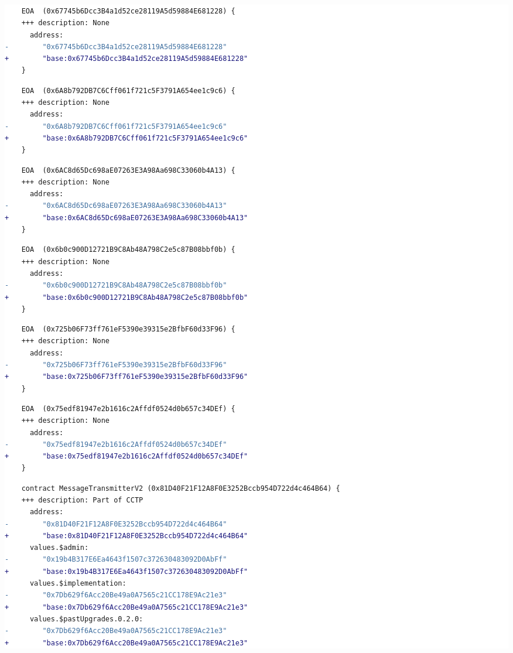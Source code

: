 ```diff
    EOA  (0x67745b6Dcc3B4a1d52ce28119A5d59884E681228) {
    +++ description: None
      address:
-        "0x67745b6Dcc3B4a1d52ce28119A5d59884E681228"
+        "base:0x67745b6Dcc3B4a1d52ce28119A5d59884E681228"
    }
```

```diff
    EOA  (0x6A8b792DB7C6Cff061f721c5F3791A654ee1c9c6) {
    +++ description: None
      address:
-        "0x6A8b792DB7C6Cff061f721c5F3791A654ee1c9c6"
+        "base:0x6A8b792DB7C6Cff061f721c5F3791A654ee1c9c6"
    }
```

```diff
    EOA  (0x6AC8d65Dc698aE07263E3A98Aa698C33060b4A13) {
    +++ description: None
      address:
-        "0x6AC8d65Dc698aE07263E3A98Aa698C33060b4A13"
+        "base:0x6AC8d65Dc698aE07263E3A98Aa698C33060b4A13"
    }
```

```diff
    EOA  (0x6b0c900D12721B9C8Ab48A798C2e5c87B08bbf0b) {
    +++ description: None
      address:
-        "0x6b0c900D12721B9C8Ab48A798C2e5c87B08bbf0b"
+        "base:0x6b0c900D12721B9C8Ab48A798C2e5c87B08bbf0b"
    }
```

```diff
    EOA  (0x725b06F73ff761eF5390e39315e2BfbF60d33F96) {
    +++ description: None
      address:
-        "0x725b06F73ff761eF5390e39315e2BfbF60d33F96"
+        "base:0x725b06F73ff761eF5390e39315e2BfbF60d33F96"
    }
```

```diff
    EOA  (0x75edf81947e2b1616c2Affdf0524d0b657c34DEf) {
    +++ description: None
      address:
-        "0x75edf81947e2b1616c2Affdf0524d0b657c34DEf"
+        "base:0x75edf81947e2b1616c2Affdf0524d0b657c34DEf"
    }
```

```diff
    contract MessageTransmitterV2 (0x81D40F21F12A8F0E3252Bccb954D722d4c464B64) {
    +++ description: Part of CCTP
      address:
-        "0x81D40F21F12A8F0E3252Bccb954D722d4c464B64"
+        "base:0x81D40F21F12A8F0E3252Bccb954D722d4c464B64"
      values.$admin:
-        "0x19b4B317E6Ea4643f1507c372630483092D0AbFf"
+        "base:0x19b4B317E6Ea4643f1507c372630483092D0AbFf"
      values.$implementation:
-        "0x7Db629f6Acc20Be49a0A7565c21CC178E9Ac21e3"
+        "base:0x7Db629f6Acc20Be49a0A7565c21CC178E9Ac21e3"
      values.$pastUpgrades.0.2.0:
-        "0x7Db629f6Acc20Be49a0A7565c21CC178E9Ac21e3"
+        "base:0x7Db629f6Acc20Be49a0A7565c21CC178E9Ac21e3"
```